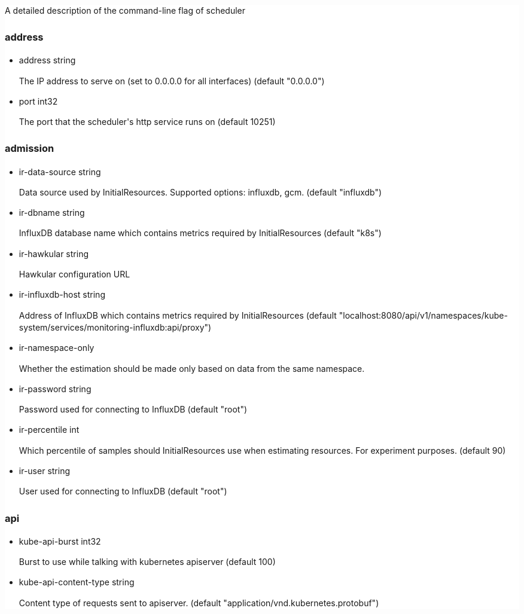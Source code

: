 A detailed description of the command-line flag of scheduler



### address

- address string

    The IP address to serve on (set to 0.0.0.0 for all interfaces) (default "0.0.0.0")

- port int32

    The port that the scheduler's http service runs on (default 10251)



### admission

- ir-data-source string

    Data source used by InitialResources. Supported options: influxdb, gcm. (default "influxdb")

- ir-dbname string

    InfluxDB database name which contains metrics required by InitialResources (default "k8s")

- ir-hawkular string

    Hawkular configuration URL

- ir-influxdb-host string

    Address of InfluxDB which contains metrics required by InitialResources (default "localhost:8080/api/v1/namespaces/kube-system/services/monitoring-influxdb:api/proxy")

- ir-namespace-only

    Whether the estimation should be made only based on data from the same namespace.

- ir-password string

    Password used for connecting to InfluxDB (default "root")

- ir-percentile int

    Which percentile of samples should InitialResources use when estimating resources. For experiment purposes. (default 90)

- ir-user string

    User used for connecting to InfluxDB (default "root")



### api

- kube-api-burst int32

    Burst to use while talking with kubernetes apiserver (default 100)

- kube-api-content-type string

    Content type of requests sent to apiserver. (default "application/vnd.kubernetes.protobuf")
